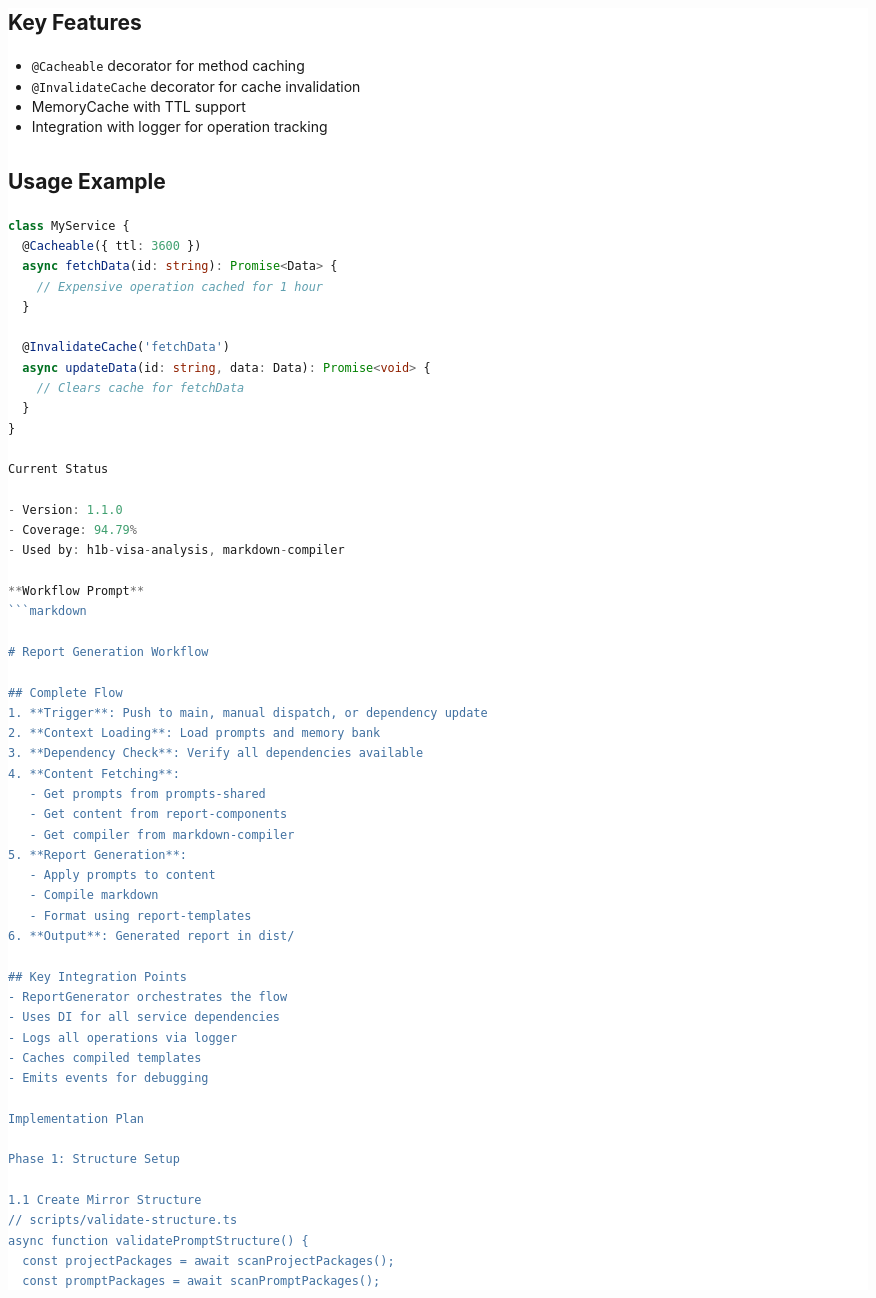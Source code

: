   ## Key Features
  - `@Cacheable` decorator for method caching
  - `@InvalidateCache` decorator for cache invalidation
  - MemoryCache with TTL support
  - Integration with logger for operation tracking

  ## Usage Example
  ```typescript
  class MyService {
    @Cacheable({ ttl: 3600 })
    async fetchData(id: string): Promise<Data> {
      // Expensive operation cached for 1 hour
    }

    @InvalidateCache('fetchData')
    async updateData(id: string, data: Data): Promise<void> {
      // Clears cache for fetchData
    }
  }

  Current Status

  - Version: 1.1.0
  - Coverage: 94.79%
  - Used by: h1b-visa-analysis, markdown-compiler

  **Workflow Prompt**
  ```markdown
  
  # Report Generation Workflow

  ## Complete Flow
  1. **Trigger**: Push to main, manual dispatch, or dependency update
  2. **Context Loading**: Load prompts and memory bank
  3. **Dependency Check**: Verify all dependencies available
  4. **Content Fetching**:
     - Get prompts from prompts-shared
     - Get content from report-components
     - Get compiler from markdown-compiler
  5. **Report Generation**:
     - Apply prompts to content
     - Compile markdown
     - Format using report-templates
  6. **Output**: Generated report in dist/

  ## Key Integration Points
  - ReportGenerator orchestrates the flow
  - Uses DI for all service dependencies
  - Logs all operations via logger
  - Caches compiled templates
  - Emits events for debugging

  Implementation Plan

  Phase 1: Structure Setup

  1.1 Create Mirror Structure
  // scripts/validate-structure.ts
  async function validatePromptStructure() {
    const projectPackages = await scanProjectPackages();
    const promptPackages = await scanPromptPackages();

  ```